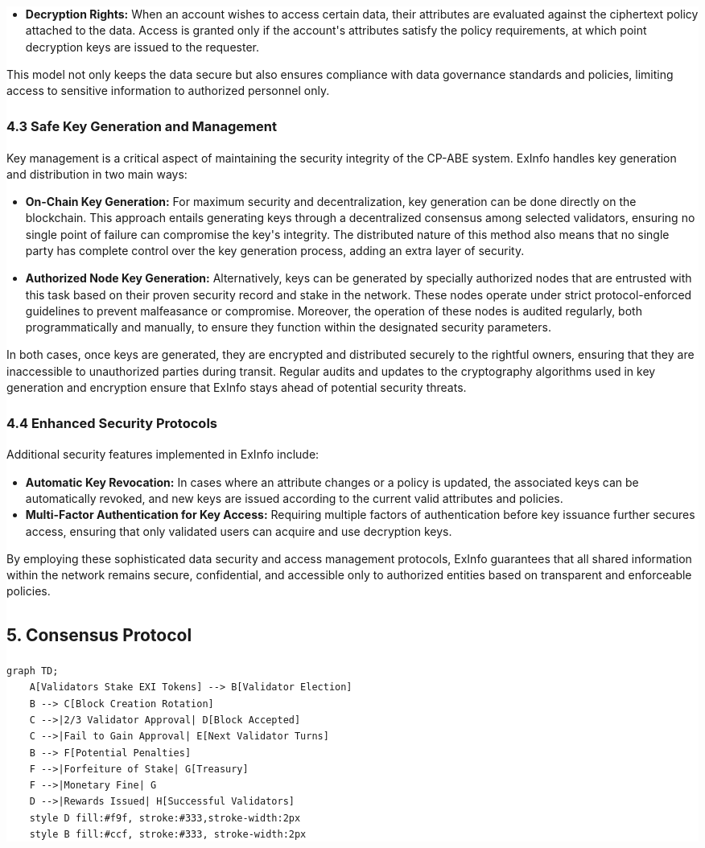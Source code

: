 - **Decryption Rights:** When an account wishes to access certain data, their attributes are evaluated against the ciphertext policy attached to the data. Access is granted only if the account's attributes satisfy the policy requirements, at which point decryption keys are issued to the requester.

This model not only keeps the data secure but also ensures compliance with data governance standards and policies, limiting access to sensitive information to authorized personnel only.

### 4.3 Safe Key Generation and Management

Key management is a critical aspect of maintaining the security integrity of the CP-ABE system. ExInfo handles key generation and distribution in two main ways:

- **On-Chain Key Generation:** For maximum security and decentralization, key generation can be done directly on the blockchain. This approach entails generating keys through a decentralized consensus among selected validators, ensuring no single point of failure can compromise the key's integrity. The distributed nature of this method also means that no single party has complete control over the key generation process, adding an extra layer of security.

- **Authorized Node Key Generation:** Alternatively, keys can be generated by specially authorized nodes that are entrusted with this task based on their proven security record and stake in the network. These nodes operate under strict protocol-enforced guidelines to prevent malfeasance or compromise. Moreover, the operation of these nodes is audited regularly, both programmatically and manually, to ensure they function within the designated security parameters.

In both cases, once keys are generated, they are encrypted and distributed securely to the rightful owners, ensuring that they are inaccessible to unauthorized parties during transit. Regular audits and updates to the cryptography algorithms used in key generation and encryption ensure that ExInfo stays ahead of potential security threats.

### 4.4 Enhanced Security Protocols

Additional security features implemented in ExInfo include:

- **Automatic Key Revocation:** In cases where an attribute changes or a policy is updated, the associated keys can be automatically revoked, and new keys are issued according to the current valid attributes and policies.
- **Multi-Factor Authentication for Key Access:** Requiring multiple factors of authentication before key issuance further secures access, ensuring that only validated users can acquire and use decryption keys.

By employing these sophisticated data security and access management protocols, ExInfo guarantees that all shared information within the network remains secure, confidential, and accessible only to authorized entities based on transparent and enforceable policies.

## 5. Consensus Protocol

```mermaid
graph TD;
    A[Validators Stake EXI Tokens] --> B[Validator Election]
    B --> C[Block Creation Rotation]
    C -->|2/3 Validator Approval| D[Block Accepted]
    C -->|Fail to Gain Approval| E[Next Validator Turns]
    B --> F[Potential Penalties]
    F -->|Forfeiture of Stake| G[Treasury]
    F -->|Monetary Fine| G
    D -->|Rewards Issued| H[Successful Validators]
    style D fill:#f9f, stroke:#333,stroke-width:2px
    style B fill:#ccf, stroke:#333, stroke-width:2px
```
